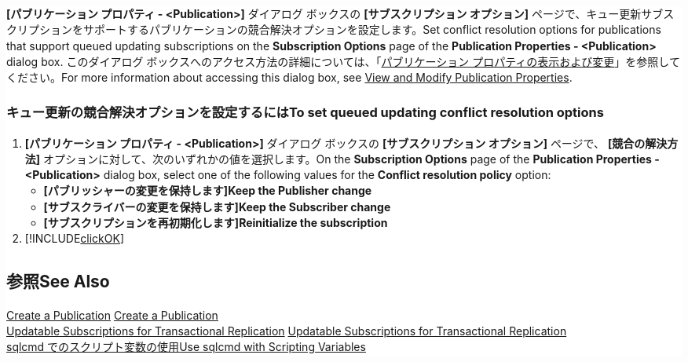   <span data-ttu-id="cecc9-275">**[パブリケーション プロパティ - \<Publication>]** ダイアログ ボックスの **[サブスクリプション オプション]** ページで、キュー更新サブスクリプションをサポートするパブリケーションの競合解決オプションを設定します。</span><span class="sxs-lookup"><span data-stu-id="cecc9-275">Set conflict resolution options for publications that support queued updating subscriptions on the **Subscription Options** page of the **Publication Properties - \<Publication>** dialog box.</span></span> <span data-ttu-id="cecc9-276">このダイアログ ボックスへのアクセス方法の詳細については、「[パブリケーション プロパティの表示および変更](view-and-modify-publication-properties.md)」を参照してください。</span><span class="sxs-lookup"><span data-stu-id="cecc9-276">For more information about accessing this dialog box, see [View and Modify Publication Properties](view-and-modify-publication-properties.md).</span></span>  
  
### <a name="to-set-queued-updating-conflict-resolution-options"></a><span data-ttu-id="cecc9-277">キュー更新の競合解決オプションを設定するには</span><span class="sxs-lookup"><span data-stu-id="cecc9-277">To set queued updating conflict resolution options</span></span>  
  
1.  <span data-ttu-id="cecc9-278">**[パブリケーション プロパティ - \<Publication>]** ダイアログ ボックスの **[サブスクリプション オプション]** ページで、 **[競合の解決方法]** オプションに対して、次のいずれかの値を選択します。</span><span class="sxs-lookup"><span data-stu-id="cecc9-278">On the **Subscription Options** page of the **Publication Properties - \<Publication>** dialog box, select one of the following values for the **Conflict resolution policy** option:</span></span>    
    -   <span data-ttu-id="cecc9-279">**[パブリッシャーの変更を保持します]**</span><span class="sxs-lookup"><span data-stu-id="cecc9-279">**Keep the Publisher change**</span></span>    
    -   <span data-ttu-id="cecc9-280">**[サブスクライバーの変更を保持します]**</span><span class="sxs-lookup"><span data-stu-id="cecc9-280">**Keep the Subscriber change**</span></span>    
    -   <span data-ttu-id="cecc9-281">**[サブスクリプションを再初期化します]**</span><span class="sxs-lookup"><span data-stu-id="cecc9-281">**Reinitialize the subscription**</span></span>    
2.  [!INCLUDE[clickOK](../../../includes/clickok-md.md)]  

## <a name="see-also"></a><span data-ttu-id="cecc9-282">参照</span><span class="sxs-lookup"><span data-stu-id="cecc9-282">See Also</span></span> ##
 <span data-ttu-id="cecc9-283">[Create a Publication](create-a-publication.md) </span><span class="sxs-lookup"><span data-stu-id="cecc9-283">[Create a Publication](create-a-publication.md) </span></span>  
 <span data-ttu-id="cecc9-284">[Updatable Subscriptions for Transactional Replication](../transactional/updatable-subscriptions-for-transactional-replication.md) </span><span class="sxs-lookup"><span data-stu-id="cecc9-284">[Updatable Subscriptions for Transactional Replication](../transactional/updatable-subscriptions-for-transactional-replication.md) </span></span>  
 [<span data-ttu-id="cecc9-285">sqlcmd でのスクリプト変数の使用</span><span class="sxs-lookup"><span data-stu-id="cecc9-285">Use sqlcmd with Scripting Variables</span></span>](../../scripting/sqlcmd-use-with-scripting-variables.md)   

  

